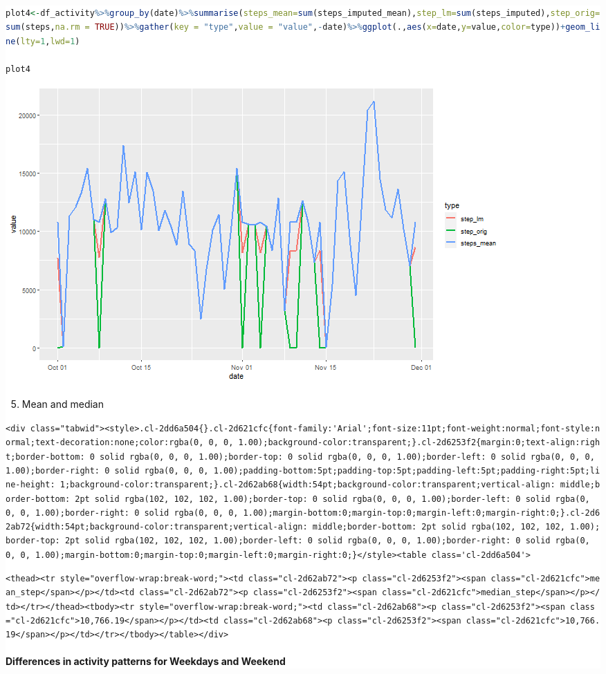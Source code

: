 ```r
plot4<-df_activity%>%group_by(date)%>%summarise(steps_mean=sum(steps_imputed_mean),step_lm=sum(steps_imputed),step_orig=sum(steps,na.rm = TRUE))%>%gather(key = "type",value = "value",-date)%>%ggplot(.,aes(x=date,y=value,color=type))+geom_line(lty=1,lwd=1)

plot4
```

![plot of chunk unnamed-chunk-8](figure/unnamed-chunk-8-2.png)


5. Mean and median

```{=html}
<div class="tabwid"><style>.cl-2dd6a504{}.cl-2d621cfc{font-family:'Arial';font-size:11pt;font-weight:normal;font-style:normal;text-decoration:none;color:rgba(0, 0, 0, 1.00);background-color:transparent;}.cl-2d6253f2{margin:0;text-align:right;border-bottom: 0 solid rgba(0, 0, 0, 1.00);border-top: 0 solid rgba(0, 0, 0, 1.00);border-left: 0 solid rgba(0, 0, 0, 1.00);border-right: 0 solid rgba(0, 0, 0, 1.00);padding-bottom:5pt;padding-top:5pt;padding-left:5pt;padding-right:5pt;line-height: 1;background-color:transparent;}.cl-2d62ab68{width:54pt;background-color:transparent;vertical-align: middle;border-bottom: 2pt solid rgba(102, 102, 102, 1.00);border-top: 0 solid rgba(0, 0, 0, 1.00);border-left: 0 solid rgba(0, 0, 0, 1.00);border-right: 0 solid rgba(0, 0, 0, 1.00);margin-bottom:0;margin-top:0;margin-left:0;margin-right:0;}.cl-2d62ab72{width:54pt;background-color:transparent;vertical-align: middle;border-bottom: 2pt solid rgba(102, 102, 102, 1.00);border-top: 2pt solid rgba(102, 102, 102, 1.00);border-left: 0 solid rgba(0, 0, 0, 1.00);border-right: 0 solid rgba(0, 0, 0, 1.00);margin-bottom:0;margin-top:0;margin-left:0;margin-right:0;}</style><table class='cl-2dd6a504'>
```

```{=html}
<thead><tr style="overflow-wrap:break-word;"><td class="cl-2d62ab72"><p class="cl-2d6253f2"><span class="cl-2d621cfc">mean_step</span></p></td><td class="cl-2d62ab72"><p class="cl-2d6253f2"><span class="cl-2d621cfc">median_step</span></p></td></tr></thead><tbody><tr style="overflow-wrap:break-word;"><td class="cl-2d62ab68"><p class="cl-2d6253f2"><span class="cl-2d621cfc">10,766.19</span></p></td><td class="cl-2d62ab68"><p class="cl-2d6253f2"><span class="cl-2d621cfc">10,766.19</span></p></td></tr></tbody></table></div>
```
#### Differences in activity patterns for Weekdays and Weekend
